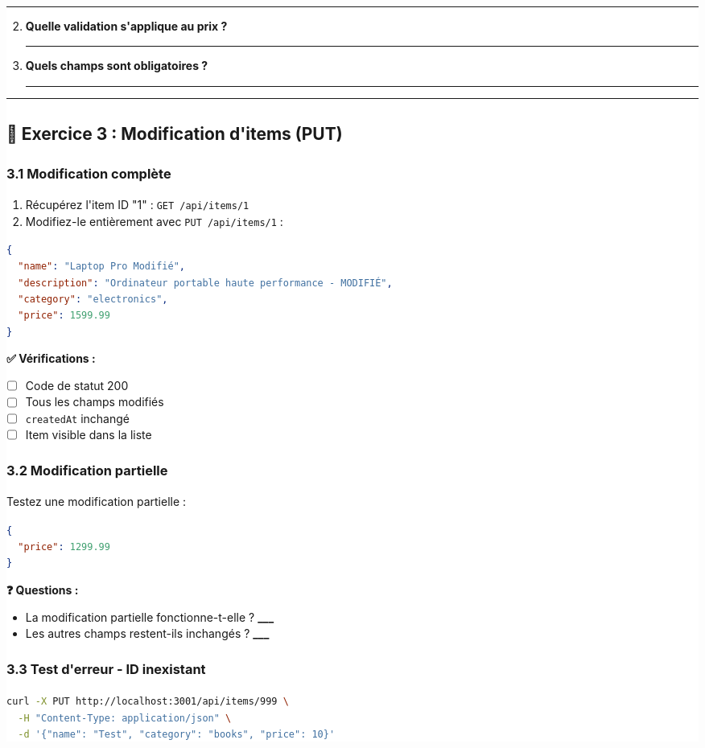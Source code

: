    ***

2. **Quelle validation s'applique au prix ?**

   ***

3. **Quels champs sont obligatoires ?**
   ***

---

## 🔄 **Exercice 3 : Modification d'items (PUT)**

### **3.1 Modification complète**

1. Récupérez l'item ID "1" : `GET /api/items/1`
2. Modifiez-le entièrement avec `PUT /api/items/1` :

```json
{
  "name": "Laptop Pro Modifié",
  "description": "Ordinateur portable haute performance - MODIFIÉ",
  "category": "electronics",
  "price": 1599.99
}
```

**✅ Vérifications :**

- [ ] Code de statut 200
- [ ] Tous les champs modifiés
- [ ] `createdAt` inchangé
- [ ] Item visible dans la liste

### **3.2 Modification partielle**

Testez une modification partielle :

```json
{
  "price": 1299.99
}
```

**❓ Questions :**

- La modification partielle fonctionne-t-elle ? ****\_\_\_****
- Les autres champs restent-ils inchangés ? ****\_\_\_****

### **3.3 Test d'erreur - ID inexistant**

```bash
curl -X PUT http://localhost:3001/api/items/999 \
  -H "Content-Type: application/json" \
  -d '{"name": "Test", "category": "books", "price": 10}'
```
